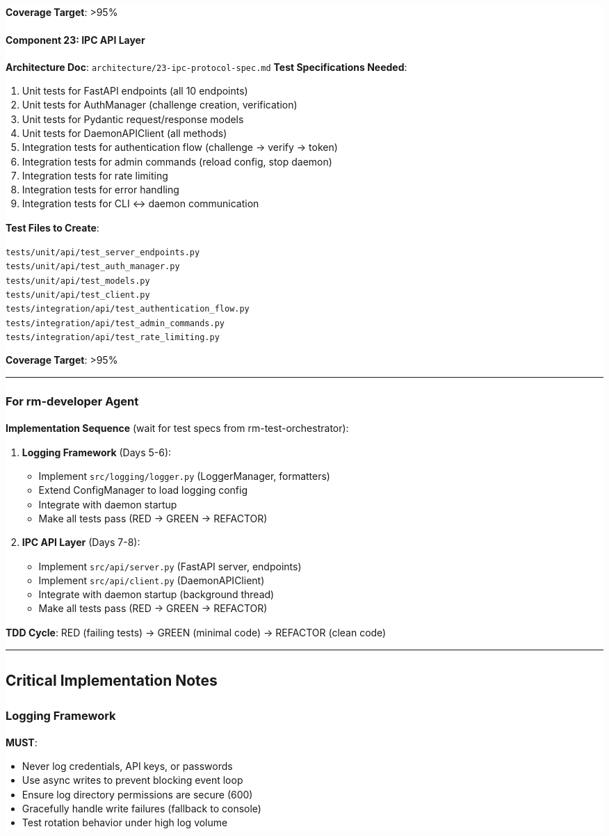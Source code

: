 **Coverage Target**: >95%

#### Component 23: IPC API Layer
**Architecture Doc**: `architecture/23-ipc-protocol-spec.md`
**Test Specifications Needed**:
1. Unit tests for FastAPI endpoints (all 10 endpoints)
2. Unit tests for AuthManager (challenge creation, verification)
3. Unit tests for Pydantic request/response models
4. Unit tests for DaemonAPIClient (all methods)
5. Integration tests for authentication flow (challenge → verify → token)
6. Integration tests for admin commands (reload config, stop daemon)
7. Integration tests for rate limiting
8. Integration tests for error handling
9. Integration tests for CLI ↔ daemon communication

**Test Files to Create**:
```
tests/unit/api/test_server_endpoints.py
tests/unit/api/test_auth_manager.py
tests/unit/api/test_models.py
tests/unit/api/test_client.py
tests/integration/api/test_authentication_flow.py
tests/integration/api/test_admin_commands.py
tests/integration/api/test_rate_limiting.py
```

**Coverage Target**: >95%

---

### For rm-developer Agent

**Implementation Sequence** (wait for test specs from rm-test-orchestrator):

1. **Logging Framework** (Days 5-6):
   - Implement `src/logging/logger.py` (LoggerManager, formatters)
   - Extend ConfigManager to load logging config
   - Integrate with daemon startup
   - Make all tests pass (RED → GREEN → REFACTOR)

2. **IPC API Layer** (Days 7-8):
   - Implement `src/api/server.py` (FastAPI server, endpoints)
   - Implement `src/api/client.py` (DaemonAPIClient)
   - Integrate with daemon startup (background thread)
   - Make all tests pass (RED → GREEN → REFACTOR)

**TDD Cycle**: RED (failing tests) → GREEN (minimal code) → REFACTOR (clean code)

---

## Critical Implementation Notes

### Logging Framework
**MUST**:
- Never log credentials, API keys, or passwords
- Use async writes to prevent blocking event loop
- Ensure log directory permissions are secure (600)
- Gracefully handle write failures (fallback to console)
- Test rotation behavior under high log volume
